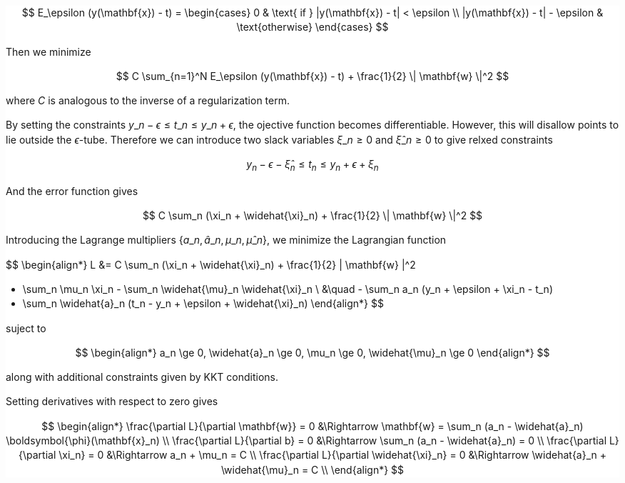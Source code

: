 $$
E_\epsilon (y(\mathbf{x}) - t) = \begin{cases}
0 & \text{ if } |y(\mathbf{x}) - t| < \epsilon \\
|y(\mathbf{x}) - t| - \epsilon & \text{otherwise}
\end{cases}
$$

Then we minimize

$$
C \sum_{n=1}^N E_\epsilon (y(\mathbf{x}) - t) + \frac{1}{2} \| \mathbf{w} \|^2
$$

where $C$ is analogous to the inverse of a regularization term.

By setting the constraints $y\_n - \epsilon \le t\_n \le y\_n + \epsilon$, the ojective function becomes differentiable.
However, this will disallow points to lie outside the $\epsilon$-tube.
Therefore we can introduce two slack variables $\xi\_n \ge 0$ and $\widehat{\xi}\_n \ge 0$ to
give relxed constraints

$$
y_n - \epsilon - \widehat{\xi}_n \le t_n \le y_n + \epsilon + \xi_n
$$

And the error function gives

$$
C \sum_n (\xi_n + \widehat{\xi}_n) + \frac{1}{2} \| \mathbf{w} \|^2
$$

Introducing the Lagrange multipliers $\{ a\_n, \widehat{a}\_n, \mu\_n, \widehat{\mu}\_n \}$,
we minimize the Lagrangian function

$$
\begin{align*}
L &= C \sum_n (\xi_n + \widehat{\xi}_n) + \frac{1}{2} \| \mathbf{w} \|^2
- \sum_n \mu_n \xi_n - \sum_n \widehat{\mu}_n \widehat{\xi}_n \\
&\quad - \sum_n a_n (y_n + \epsilon + \xi_n - t_n)
- \sum_n \widehat{a}_n (t_n - y_n + \epsilon + \widehat{\xi}_n)
\end{align*}
$$

suject to

$$
\begin{align*}
a_n \ge 0, \widehat{a}_n \ge 0, \mu_n \ge 0, \widehat{\mu}_n \ge 0
\end{align*}
$$

along with additional constraints given by KKT conditions.

Setting derivatives with respect to zero gives

$$
\begin{align*}
\frac{\partial L}{\partial \mathbf{w}} = 0 &\Rightarrow
\mathbf{w} = \sum_n (a_n - \widehat{a}_n) \boldsymbol{\phi}(\mathbf{x}_n) \\
\frac{\partial L}{\partial b} = 0 &\Rightarrow
\sum_n (a_n - \widehat{a}_n) = 0 \\
\frac{\partial L}{\partial \xi_n} = 0 &\Rightarrow
a_n + \mu_n = C \\
\frac{\partial L}{\partial \widehat{\xi}_n} = 0 &\Rightarrow
\widehat{a}_n + \widehat{\mu}_n = C \\
\end{align*}
$$
